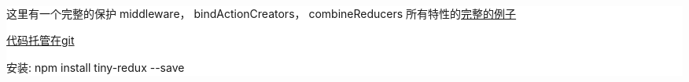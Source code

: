 这里有一个完整的保护 middleware， bindActionCreators， combineReducers 所有特性的[完整的例子](https://jsfiddle.net/yankang/6trky9qq/)

[代码托管在git](https://github.com/ykforerlang/tinyredux)

安装:  npm install tiny-redux --save




